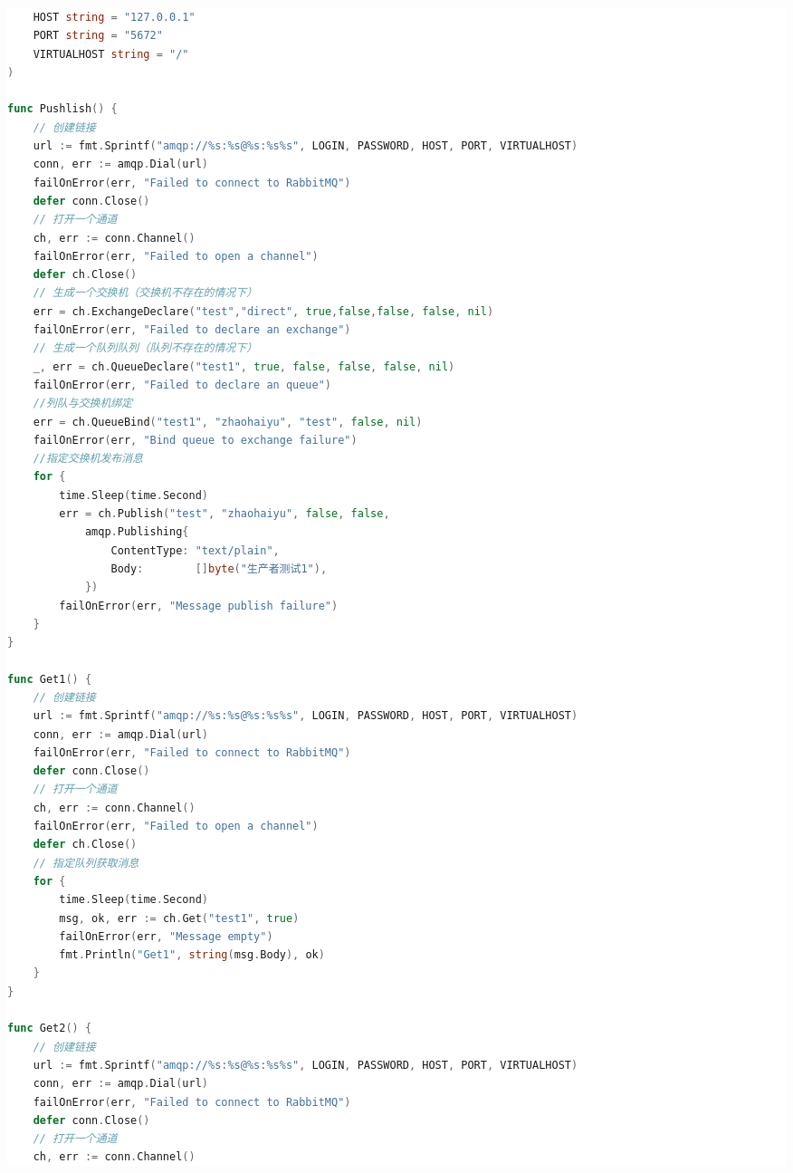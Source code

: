 ```go
	HOST string = "127.0.0.1"
	PORT string = "5672"
	VIRTUALHOST string = "/"
)

func Pushlish() {
	// 创建链接
	url := fmt.Sprintf("amqp://%s:%s@%s:%s%s", LOGIN, PASSWORD, HOST, PORT, VIRTUALHOST)
	conn, err := amqp.Dial(url)
	failOnError(err, "Failed to connect to RabbitMQ")
	defer conn.Close()
	// 打开一个通道
	ch, err := conn.Channel()
	failOnError(err, "Failed to open a channel")
	defer ch.Close()
	// 生成一个交换机（交换机不存在的情况下）
	err = ch.ExchangeDeclare("test","direct", true,false,false, false, nil)
	failOnError(err, "Failed to declare an exchange")
	// 生成一个队列队列（队列不存在的情况下）
	_, err = ch.QueueDeclare("test1", true, false, false, false, nil)
	failOnError(err, "Failed to declare an queue")
	//列队与交换机绑定
	err = ch.QueueBind("test1", "zhaohaiyu", "test", false, nil)
	failOnError(err, "Bind queue to exchange failure")
	//指定交换机发布消息
	for {
		time.Sleep(time.Second)
		err = ch.Publish("test", "zhaohaiyu", false, false,
			amqp.Publishing{
				ContentType: "text/plain",
				Body:        []byte("生产者测试1"),
			})
		failOnError(err, "Message publish failure")
	}
}

func Get1() {
	// 创建链接
	url := fmt.Sprintf("amqp://%s:%s@%s:%s%s", LOGIN, PASSWORD, HOST, PORT, VIRTUALHOST)
	conn, err := amqp.Dial(url)
	failOnError(err, "Failed to connect to RabbitMQ")
	defer conn.Close()
	// 打开一个通道
	ch, err := conn.Channel()
	failOnError(err, "Failed to open a channel")
	defer ch.Close()
	// 指定队列获取消息
	for {
		time.Sleep(time.Second)
		msg, ok, err := ch.Get("test1", true)
		failOnError(err, "Message empty")
		fmt.Println("Get1", string(msg.Body), ok)
	}
}

func Get2() {
	// 创建链接
	url := fmt.Sprintf("amqp://%s:%s@%s:%s%s", LOGIN, PASSWORD, HOST, PORT, VIRTUALHOST)
	conn, err := amqp.Dial(url)
	failOnError(err, "Failed to connect to RabbitMQ")
	defer conn.Close()
	// 打开一个通道
	ch, err := conn.Channel()
```